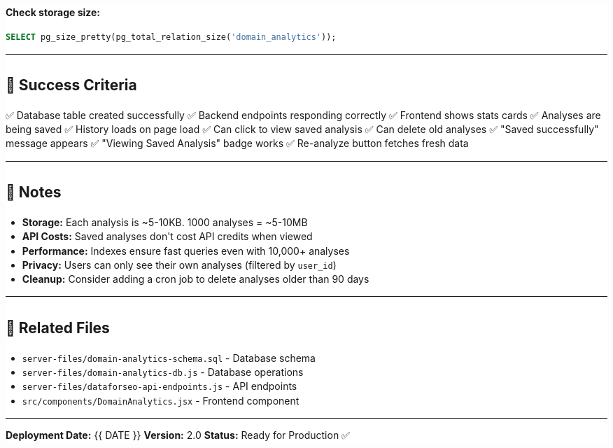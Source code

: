 **Check storage size:**
```sql
SELECT pg_size_pretty(pg_total_relation_size('domain_analytics'));
```

---

## 🎉 Success Criteria

✅ Database table created successfully
✅ Backend endpoints responding correctly
✅ Frontend shows stats cards
✅ Analyses are being saved
✅ History loads on page load
✅ Can click to view saved analysis
✅ Can delete old analyses
✅ "Saved successfully" message appears
✅ "Viewing Saved Analysis" badge works
✅ Re-analyze button fetches fresh data

---

## 📝 Notes

- **Storage:** Each analysis is ~5-10KB. 1000 analyses = ~5-10MB
- **API Costs:** Saved analyses don't cost API credits when viewed
- **Performance:** Indexes ensure fast queries even with 10,000+ analyses
- **Privacy:** Users can only see their own analyses (filtered by `user_id`)
- **Cleanup:** Consider adding a cron job to delete analyses older than 90 days

---

## 🔗 Related Files

- `server-files/domain-analytics-schema.sql` - Database schema
- `server-files/domain-analytics-db.js` - Database operations
- `server-files/dataforseo-api-endpoints.js` - API endpoints
- `src/components/DomainAnalytics.jsx` - Frontend component

---

**Deployment Date:** {{ DATE }}
**Version:** 2.0
**Status:** Ready for Production ✅
